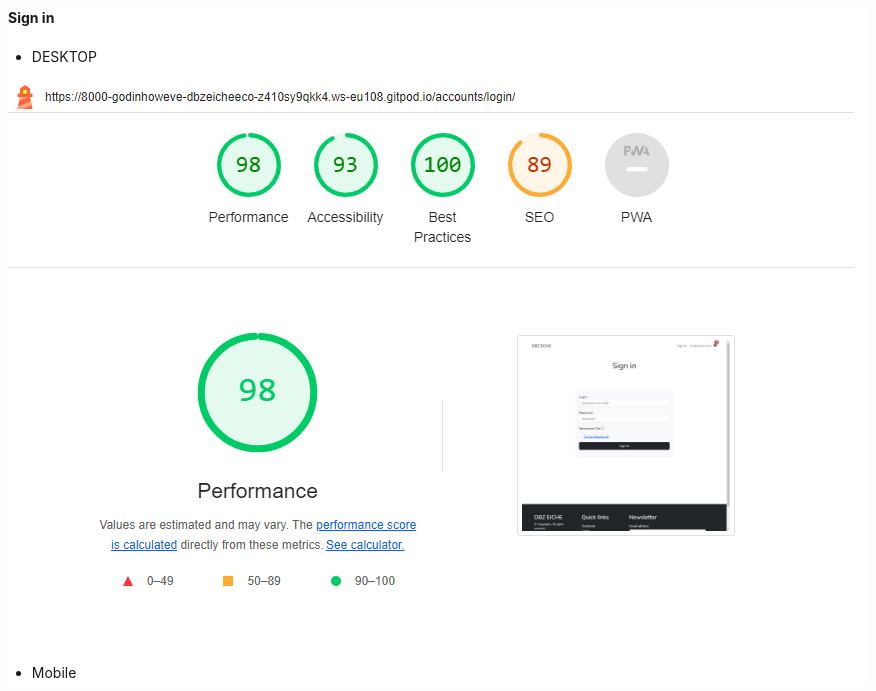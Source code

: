 
#### Sign in

- DESKTOP 

![signin-lighthouse](/media/readme/lighthouse/desktop-signin.png)


- Mobile 
